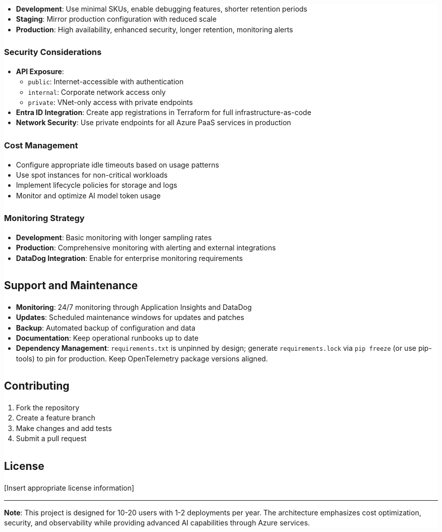 - **Development**: Use minimal SKUs, enable debugging features, shorter retention periods
- **Staging**: Mirror production configuration with reduced scale
- **Production**: High availability, enhanced security, longer retention, monitoring alerts

### Security Considerations

- **API Exposure**: 
  - `public`: Internet-accessible with authentication
  - `internal`: Corporate network access only
  - `private`: VNet-only access with private endpoints
- **Entra ID Integration**: Create app registrations in Terraform for full infrastructure-as-code
- **Network Security**: Use private endpoints for all Azure PaaS services in production

### Cost Management

- Configure appropriate idle timeouts based on usage patterns
- Use spot instances for non-critical workloads
- Implement lifecycle policies for storage and logs
- Monitor and optimize AI model token usage

### Monitoring Strategy

- **Development**: Basic monitoring with longer sampling rates
- **Production**: Comprehensive monitoring with alerting and external integrations
- **DataDog Integration**: Enable for enterprise monitoring requirements

## Support and Maintenance

- **Monitoring**: 24/7 monitoring through Application Insights and DataDog
- **Updates**: Scheduled maintenance windows for updates and patches
- **Backup**: Automated backup of configuration and data
- **Documentation**: Keep operational runbooks up to date
- **Dependency Management**: `requirements.txt` is unpinned by design; generate `requirements.lock` via `pip freeze` (or use pip-tools) to pin for production. Keep OpenTelemetry package versions aligned.

## Contributing

1. Fork the repository
2. Create a feature branch
3. Make changes and add tests
4. Submit a pull request

## License

[Insert appropriate license information]

---

**Note**: This project is designed for 10-20 users with 1-2 deployments per year. The architecture emphasizes cost optimization, security, and observability while providing advanced AI capabilities through Azure services.